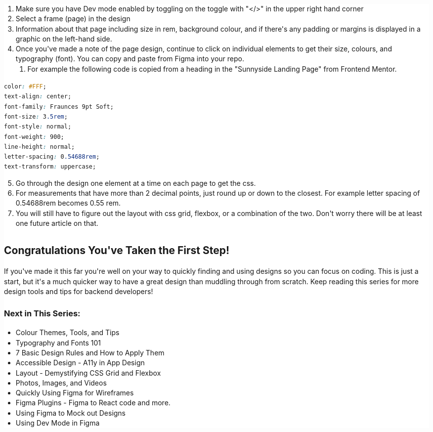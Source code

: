 1. Make sure you have Dev mode enabled by toggling on the toggle with "</>" in the upper right hand corner
2. Select a frame (page) in the design
3. Information about that page including size in rem, background colour, and if there's any padding or margins is displayed in a graphic on the left-hand side.
4. Once you've made a note of the page design, continue to click on individual elements to get their size, colours, and typography (font). You can copy and paste from Figma into your repo.
	1. For example the following code is copied from a heading in the "Sunnyside Landing Page" from Frontend Mentor.

```css
color: #FFF;
text-align: center;
font-family: Fraunces 9pt Soft;
font-size: 3.5rem;
font-style: normal;
font-weight: 900;
line-height: normal;
letter-spacing: 0.54688rem;
text-transform: uppercase;
```

5. Go through the design one element at a time on each page to get the css. 
6. For measurements that have more than 2 decimal points, just round up or down to the closest. For example letter spacing of 0.54688rem becomes 0.55 rem.
7. You will still have to figure out the layout with css grid, flexbox, or a combination of the two. Don't worry there will be at least one future article on that.
## Congratulations You've Taken the First Step!

If you've made it this far you're well on your way to quickly finding and using designs so you can focus on coding. This is just a start, but it's a much quicker way to have a great design than muddling through from scratch. Keep reading this series for more design tools and tips for backend developers!
### Next in This Series:

- Colour Themes, Tools, and Tips
- Typography and Fonts 101
- 7 Basic Design Rules and How to Apply Them
- Accessible Design - A11y in App Design
- Layout - Demystifying CSS Grid and Flexbox
- Photos, Images, and Videos
- Quickly Using Figma for Wireframes
- Figma Plugins - Figma to React code and more.
- Using Figma to Mock out Designs
- Using Dev Mode in Figma
